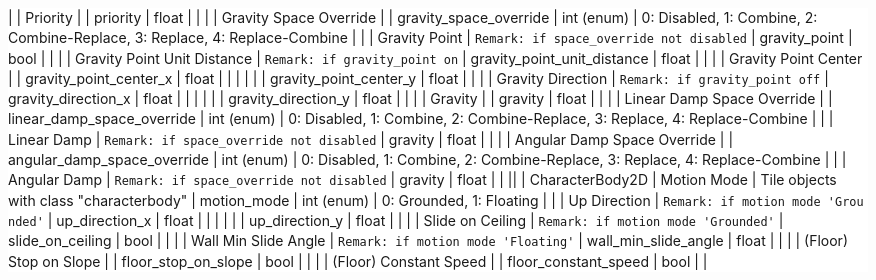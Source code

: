 |                     | Priority                           |                                           | priority                                | float        |                                                                                                                                     |
|                     | Gravity Space Override             |                                           | gravity_space_override                  | int (enum)   | 0: Disabled, 1: Combine, 2: Combine-Replace, 3: Replace, 4: Replace-Combine                                                         |
|                     | Gravity Point                      | `Remark: if space_override not disabled`  | gravity_point                           | bool         |                                                                                                                                     |
|                     | Gravity Point Unit Distance        | `Remark: if gravity_point on`             | gravity_point_unit_distance             | float        |                                                                                                                                     |
|                     | Gravity Point Center               |                                           | gravity_point_center_x                  | float        |                                                                                                                                     |
|                     |                                    |                                           | gravity_point_center_y                  | float        |                                                                                                                                     |
|                     | Gravity Direction                  | `Remark: if gravity_point off`            | gravity_direction_x                     | float        |                                                                                                                                     |
|                     |                                    |                                           | gravity_direction_y                     | float        |                                                                                                                                     |
|                     | Gravity                            |                                           | gravity                                 | float        |                                                                                                                                     |
|                     | Linear Damp Space Override         |                                           | linear_damp_space_override              | int (enum)   | 0: Disabled, 1: Combine, 2: Combine-Replace, 3: Replace, 4: Replace-Combine                                                         |
|                     | Linear Damp                        | `Remark: if space_override not disabled`  | gravity                                 | float        |                                                                                                                                     |
|                     | Angular Damp Space Override        |                                           | angular_damp_space_override             | int (enum)   | 0: Disabled, 1: Combine, 2: Combine-Replace, 3: Replace, 4: Replace-Combine                                                         |
|                     | Angular Damp                       | `Remark: if space_override not disabled`  | gravity                                 | float        |                                                                                                                                     |
||
| CharacterBody2D     | Motion Mode                        | Tile objects with class "characterbody"   | motion_mode                             | int (enum)   | 0: Grounded, 1: Floating                                                                                                            |
|                     | Up Direction                       | `Remark: if motion mode 'Grounded'`       | up_direction_x                          | float        |                                                                                                                                     |
|                     |                                    |                                           | up_direction_y                          | float        |                                                                                                                                     |
|                     | Slide on Ceiling                   | `Remark: if motion mode 'Grounded'`       | slide_on_ceiling                        | bool         |                                                                                                                                     |
|                     | Wall Min Slide Angle               | `Remark: if motion mode 'Floating'`       | wall_min_slide_angle                    | float        |                                                                                                                                     |
|                     | (Floor) Stop on Slope              |                                           | floor_stop_on_slope                     | bool         |                                                                                                                                     |
|                     | (Floor) Constant Speed             |                                           | floor_constant_speed                    | bool         |                                                                                                                                     |
